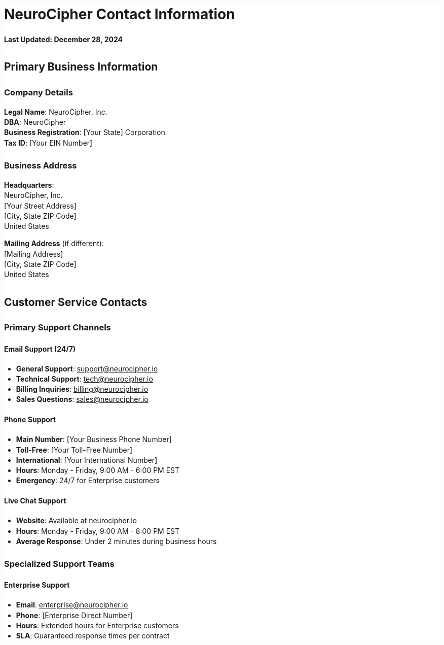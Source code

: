 # NeuroCipher Contact Information

**Last Updated: December 28, 2024**

## Primary Business Information

### Company Details
**Legal Name**: NeuroCipher, Inc.  
**DBA**: NeuroCipher  
**Business Registration**: [Your State] Corporation  
**Tax ID**: [Your EIN Number]

### Business Address
**Headquarters**:  
NeuroCipher, Inc.  
[Your Street Address]  
[City, State ZIP Code]  
United States

**Mailing Address** (if different):  
[Mailing Address]  
[City, State ZIP Code]  
United States

## Customer Service Contacts

### Primary Support Channels

#### Email Support (24/7)
- **General Support**: support@neurocipher.io
- **Technical Support**: tech@neurocipher.io
- **Billing Inquiries**: billing@neurocipher.io
- **Sales Questions**: sales@neurocipher.io

#### Phone Support
- **Main Number**: [Your Business Phone Number]
- **Toll-Free**: [Your Toll-Free Number]
- **International**: [Your International Number]
- **Hours**: Monday - Friday, 9:00 AM - 6:00 PM EST
- **Emergency**: 24/7 for Enterprise customers

#### Live Chat Support
- **Website**: Available at neurocipher.io
- **Hours**: Monday - Friday, 9:00 AM - 8:00 PM EST
- **Average Response**: Under 2 minutes during business hours

### Specialized Support Teams

#### Enterprise Support
- **Email**: enterprise@neurocipher.io
- **Phone**: [Enterprise Direct Number]
- **Hours**: Extended hours for Enterprise customers
- **SLA**: Guaranteed response times per contract
